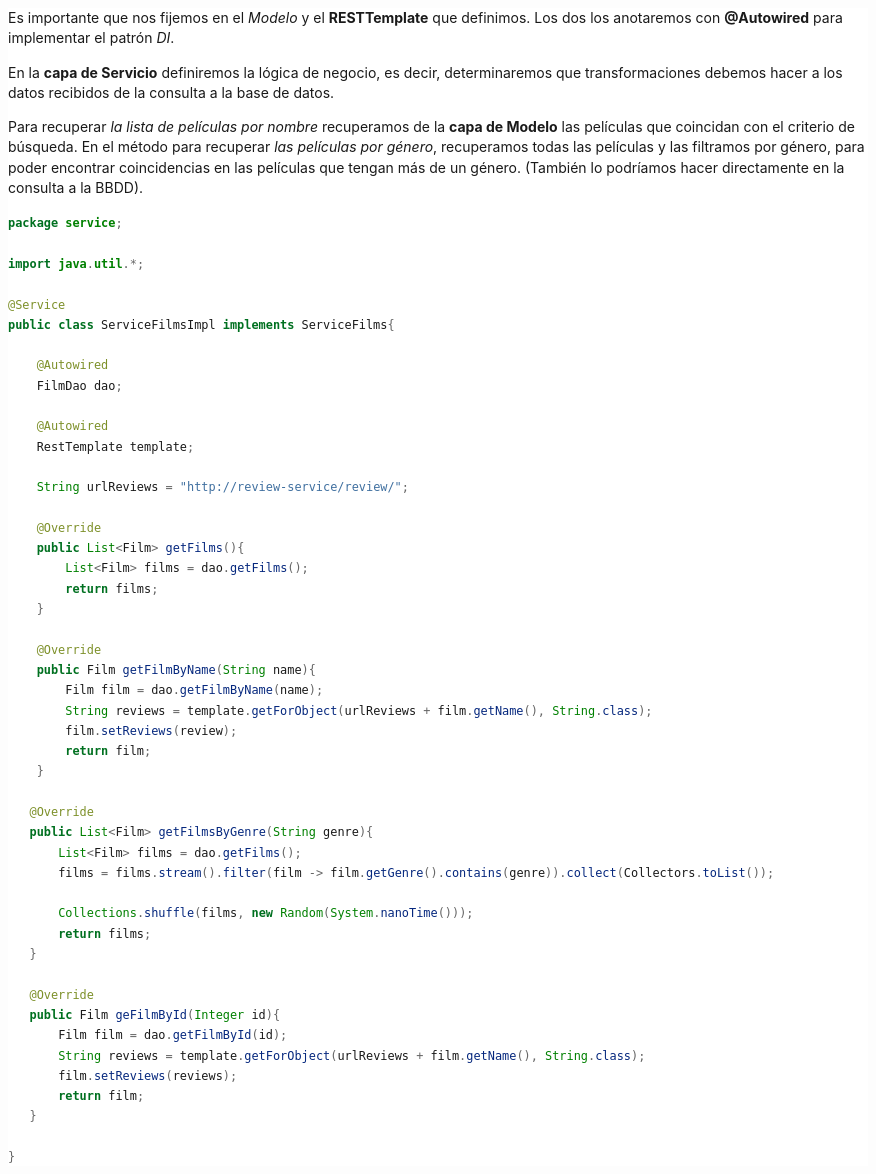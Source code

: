 Es importante que nos fijemos en el *Modelo* y el **RESTTemplate** que definimos. Los dos los anotaremos con **@Autowired** para implementar el patrón *DI*. 

En la **capa de Servicio** definiremos la lógica de negocio, es decir, determinaremos que  transformaciones debemos hacer a los datos recibidos de la consulta a la base de datos. 

Para recuperar *la lista de películas por nombre* recuperamos de la **capa de Modelo** las películas que coincidan con el criterio de búsqueda. En el método para recuperar *las películas por género*, recuperamos todas las películas y las filtramos por género, para poder encontrar coincidencias en las películas que tengan más de un género. (También lo podríamos hacer directamente en la consulta a la BBDD). 

```java
package service;

import java.util.*;

@Service
public class ServiceFilmsImpl implements ServiceFilms{

    @Autowired
    FilmDao dao;

    @Autowired
    RestTemplate template;

    String urlReviews = "http://review-service/review/";

    @Override
    public List<Film> getFilms(){
        List<Film> films = dao.getFilms();
        return films;
    }

    @Override
    public Film getFilmByName(String name){
        Film film = dao.getFilmByName(name);
        String reviews = template.getForObject(urlReviews + film.getName(), String.class);
        film.setReviews(review);
        return film;
    }

   @Override
   public List<Film> getFilmsByGenre(String genre){
       List<Film> films = dao.getFilms();
       films = films.stream().filter(film -> film.getGenre().contains(genre)).collect(Collectors.toList());

       Collections.shuffle(films, new Random(System.nanoTime()));
       return films;
   } 

   @Override
   public Film geFilmById(Integer id){
       Film film = dao.getFilmById(id);
       String reviews = template.getForObject(urlReviews + film.getName(), String.class);
       film.setReviews(reviews);
       return film;
   }

}
```
